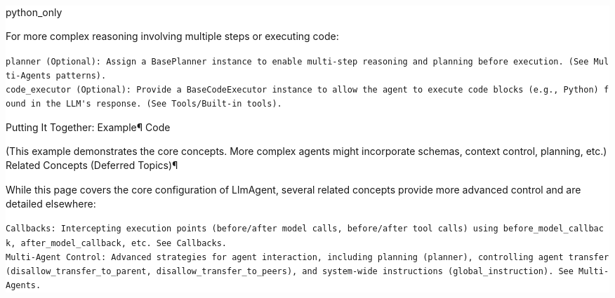 python_only

For more complex reasoning involving multiple steps or executing code:

    planner (Optional): Assign a BasePlanner instance to enable multi-step reasoning and planning before execution. (See Multi-Agents patterns).
    code_executor (Optional): Provide a BaseCodeExecutor instance to allow the agent to execute code blocks (e.g., Python) found in the LLM's response. (See Tools/Built-in tools).

Putting It Together: Example¶
Code

(This example demonstrates the core concepts. More complex agents might incorporate schemas, context control, planning, etc.)
Related Concepts (Deferred Topics)¶

While this page covers the core configuration of LlmAgent, several related concepts provide more advanced control and are detailed elsewhere:

    Callbacks: Intercepting execution points (before/after model calls, before/after tool calls) using before_model_callback, after_model_callback, etc. See Callbacks.
    Multi-Agent Control: Advanced strategies for agent interaction, including planning (planner), controlling agent transfer (disallow_transfer_to_parent, disallow_transfer_to_peers), and system-wide instructions (global_instruction). See Multi-Agents.
